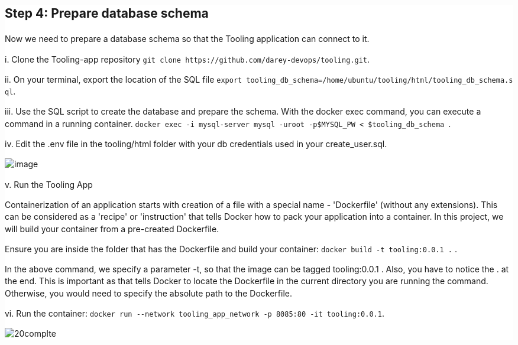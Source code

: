 ## Step 4: Prepare database schema 
 
Now we need to prepare a database schema so that the Tooling application can connect to it.
 
i. Clone the Tooling-app repository `git clone https://github.com/darey-devops/tooling.git`.
                                                                                          
ii. On your terminal, export the location of the SQL file  `export tooling_db_schema=/home/ubuntu/tooling/html/tooling_db_schema.sql`.  
                                                                                          
iii. Use the SQL script to create the database and prepare the schema. With the docker exec command, you can execute a command in a running container. `docker exec -i mysql-server mysql -uroot -p$MYSQL_PW < $tooling_db_schema `.
 
iv. Edit the .env file in the tooling/html folder with your db credentials used in your create_user.sql.  
 
![image](https://user-images.githubusercontent.com/50557587/158998675-73aed6df-d21b-4773-93dc-05bec8f2c406.png)
 
v. Run the Tooling App                                                                                           

Containerization of an application starts with creation of a file with a special name - 'Dockerfile' (without any extensions). This can be considered as a 'recipe' or 'instruction' that tells Docker how to pack your application into a container. In this project, we will build your container from a pre-created Dockerfile. 
 
Ensure you are inside the folder that has the Dockerfile and build your container: `docker build -t tooling:0.0.1 .` .

In the above command, we specify a parameter -t, so that the image can be tagged tooling:0.0.1 . Also, you have to notice the . at the end. This is important as that tells Docker to locate the Dockerfile in the current directory you are running the command. Otherwise, you would need to specify the absolute path to the Dockerfile.
                                                                                          
vi. Run the container: `docker run --network tooling_app_network -p 8085:80 -it tooling:0.0.1`.  
 

![20complte](https://user-images.githubusercontent.com/50557587/159000380-f12d662e-115c-4959-8f01-750c99ab85ea.PNG)
